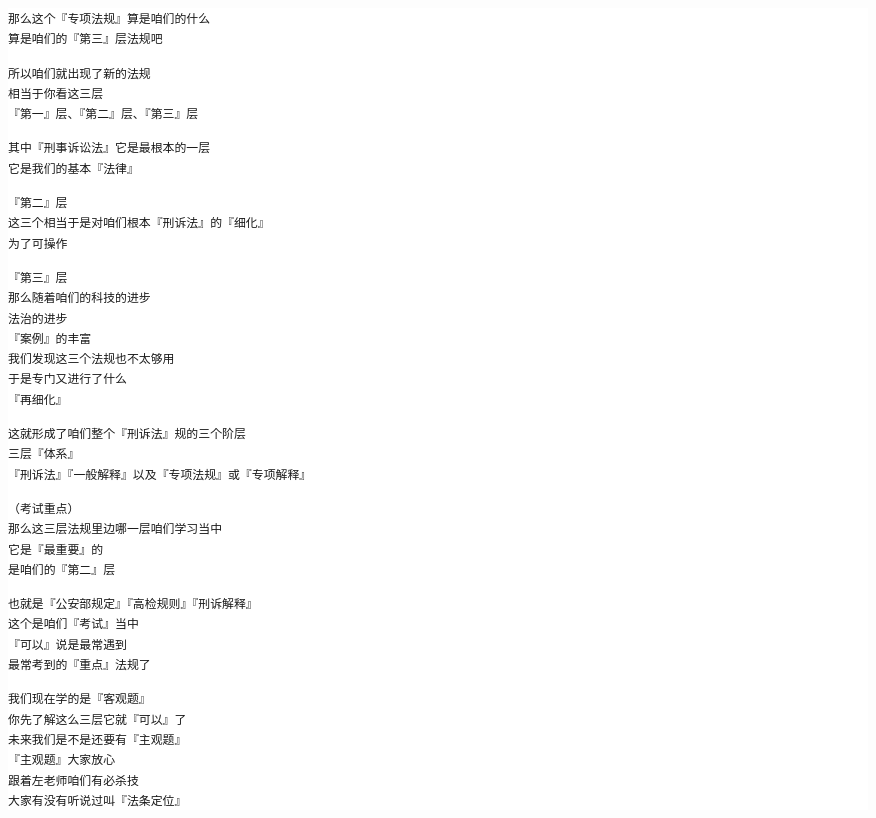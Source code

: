```text
那么这个『专项法规』算是咱们的什么
算是咱们的『第三』层法规吧
```


```text
所以咱们就出现了新的法规
相当于你看这三层
『第一』层、『第二』层、『第三』层
```

```text
其中『刑事诉讼法』它是最根本的一层
它是我们的基本『法律』
```

```text
『第二』层
这三个相当于是对咱们根本『刑诉法』的『细化』
为了可操作
```


```text
『第三』层
那么随着咱们的科技的进步
法治的进步
『案例』的丰富
我们发现这三个法规也不太够用
于是专门又进行了什么
『再细化』
```

```text
这就形成了咱们整个『刑诉法』规的三个阶层
三层『体系』
『刑诉法』『一般解释』以及『专项法规』或『专项解释』
```


```text
（考试重点）
那么这三层法规里边哪一层咱们学习当中
它是『最重要』的
是咱们的『第二』层
```

```text
也就是『公安部规定』『高检规则』『刑诉解释』
这个是咱们『考试』当中
『可以』说是最常遇到
最常考到的『重点』法规了
```



```text
我们现在学的是『客观题』
你先了解这么三层它就『可以』了
未来我们是不是还要有『主观题』
『主观题』大家放心
跟着左老师咱们有必杀技
大家有没有听说过叫『法条定位』
```
